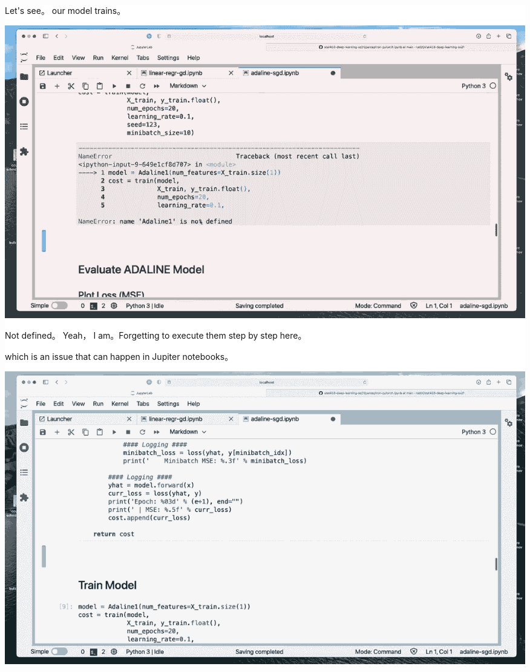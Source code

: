 Let's see。 our model trains。

![](img/5ca7be5140adcc9be61cf008e9bde772_272.png)

Not defined。 Yeah， I am。Forgetting to execute them step by step here。

 which is an issue that can happen in Jupiter notebooks。



![](img/5ca7be5140adcc9be61cf008e9bde772_274.png)
